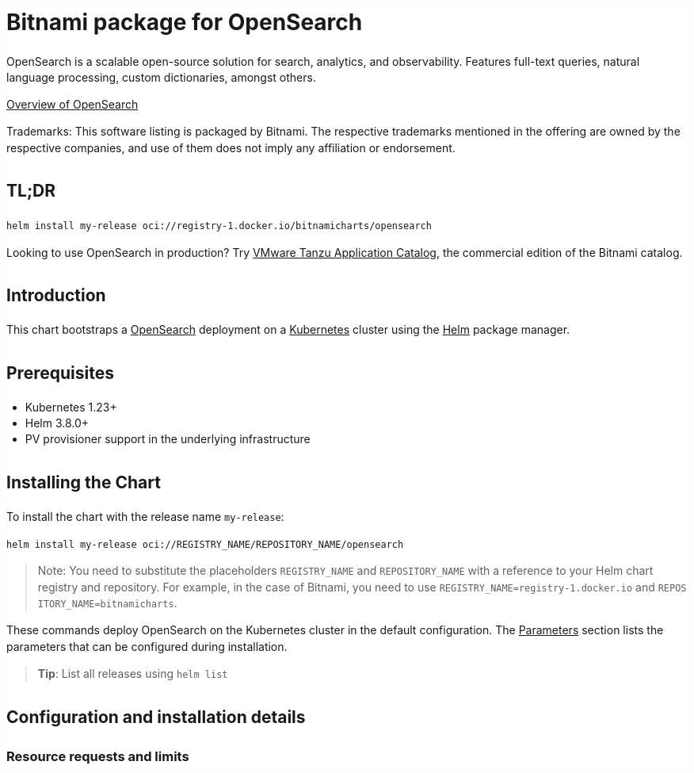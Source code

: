 

# Bitnami package for OpenSearch

OpenSearch is a scalable open-source solution for search, analytics, and observability. Features full-text queries, natural language processing, custom dictionaries, amongst others.

[Overview of OpenSearch](https://opensearch.org/)

Trademarks: This software listing is packaged by Bitnami. The respective trademarks mentioned in the offering are owned by the respective companies, and use of them does not imply any affiliation or endorsement.

## TL;DR

```console
helm install my-release oci://registry-1.docker.io/bitnamicharts/opensearch
```

Looking to use OpenSearch in production? Try [VMware Tanzu Application Catalog](https://bitnami.com/enterprise), the commercial edition of the Bitnami catalog.

## Introduction

This chart bootstraps a [OpenSearch](https://github.com/bitnami/containers/tree/main/bitnami/opensearch) deployment on a [Kubernetes](https://kubernetes.io) cluster using the [Helm](https://helm.sh) package manager.

## Prerequisites

- Kubernetes 1.23+
- Helm 3.8.0+
- PV provisioner support in the underlying infrastructure

## Installing the Chart

To install the chart with the release name `my-release`:

```console
helm install my-release oci://REGISTRY_NAME/REPOSITORY_NAME/opensearch
```

> Note: You need to substitute the placeholders `REGISTRY_NAME` and `REPOSITORY_NAME` with a reference to your Helm chart registry and repository. For example, in the case of Bitnami, you need to use `REGISTRY_NAME=registry-1.docker.io` and `REPOSITORY_NAME=bitnamicharts`.

These commands deploy OpenSearch on the Kubernetes cluster in the default configuration. The [Parameters](#parameters) section lists the parameters that can be configured during installation.

> **Tip**: List all releases using `helm list`

## Configuration and installation details

### Resource requests and limits
